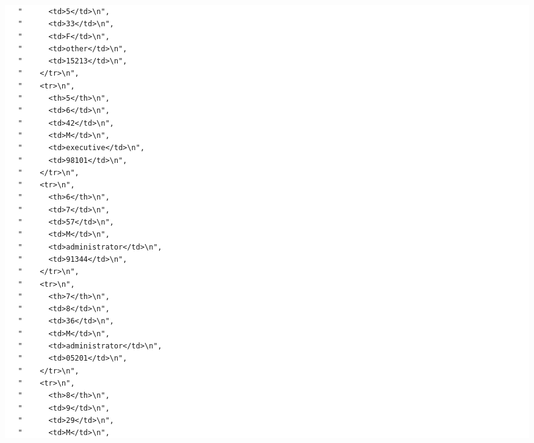        "      <td>5</td>\n",
       "      <td>33</td>\n",
       "      <td>F</td>\n",
       "      <td>other</td>\n",
       "      <td>15213</td>\n",
       "    </tr>\n",
       "    <tr>\n",
       "      <th>5</th>\n",
       "      <td>6</td>\n",
       "      <td>42</td>\n",
       "      <td>M</td>\n",
       "      <td>executive</td>\n",
       "      <td>98101</td>\n",
       "    </tr>\n",
       "    <tr>\n",
       "      <th>6</th>\n",
       "      <td>7</td>\n",
       "      <td>57</td>\n",
       "      <td>M</td>\n",
       "      <td>administrator</td>\n",
       "      <td>91344</td>\n",
       "    </tr>\n",
       "    <tr>\n",
       "      <th>7</th>\n",
       "      <td>8</td>\n",
       "      <td>36</td>\n",
       "      <td>M</td>\n",
       "      <td>administrator</td>\n",
       "      <td>05201</td>\n",
       "    </tr>\n",
       "    <tr>\n",
       "      <th>8</th>\n",
       "      <td>9</td>\n",
       "      <td>29</td>\n",
       "      <td>M</td>\n",
